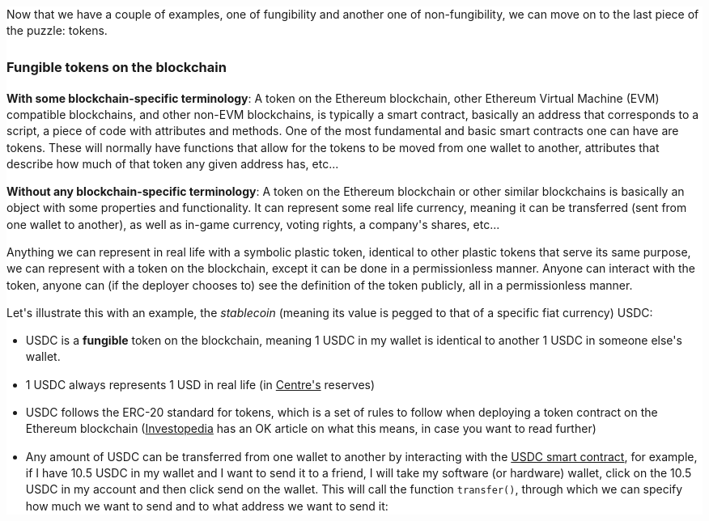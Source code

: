 Now that we have a couple of examples, one of fungibility and another one of non-fungibility, we can move on to the last piece of the puzzle: tokens.

### Fungible tokens on the blockchain

**With some blockchain-specific terminology**: A token on the Ethereum blockchain, other Ethereum Virtual Machine (EVM) compatible blockchains, and other non-EVM blockchains, is typically a smart contract, basically an address that corresponds to a script, a piece of code with attributes and methods. One of the most fundamental and basic smart contracts one can have are tokens. These will normally have functions that allow for the tokens to be moved from one wallet to another, attributes that describe how much of that token any given address has, etc...

**Without any blockchain-specific terminology**: A token on the Ethereum blockchain or other similar blockchains is basically an object with some properties and functionality. It can represent some real life currency, meaning it can be transferred (sent from one wallet to another), as well as in-game currency, voting rights, a company's shares, etc...

Anything we can represent in real life with a symbolic plastic token, identical to other plastic tokens that serve its same purpose, we can represent with a token on the blockchain, except it can be done in a permissionless manner. Anyone can interact with the token, anyone can (if the deployer chooses to) see the definition of the token publicly, all in a permissionless manner. 

Let's illustrate this with an example, the *stablecoin* (meaning its value is pegged to that of a specific fiat currency) USDC:

- USDC is a **fungible** token on the blockchain, meaning 1 USDC in my wallet is identical to another 1 USDC in someone else's wallet.
  
- 1 USDC always represents 1 USD in real life (in [Centre's](https://www.centre.io/) reserves)
  
- USDC follows the ERC-20 standard for tokens, which is a set of rules to follow when deploying a token contract on the Ethereum blockchain ([Investopedia](https://www.investopedia.com/news/what-erc20-and-what-does-it-mean-ethereum/) has an OK article on what this means, in case you want to read further)
  
- Any amount of USDC can be transferred from one wallet to another by interacting with the [USDC smart contract](https://etherscan.io/address/0xa0b86991c6218b36c1d19d4a2e9eb0ce3606eb48#code), for example, if I have 10.5 USDC in my wallet and I want to send it to a friend, I will take my software (or hardware) wallet, click on the 10.5 USDC in my account and then click send on the wallet. This will call the function `transfer()`, through which we can specify how much we want to send and to what address we want to send it:
